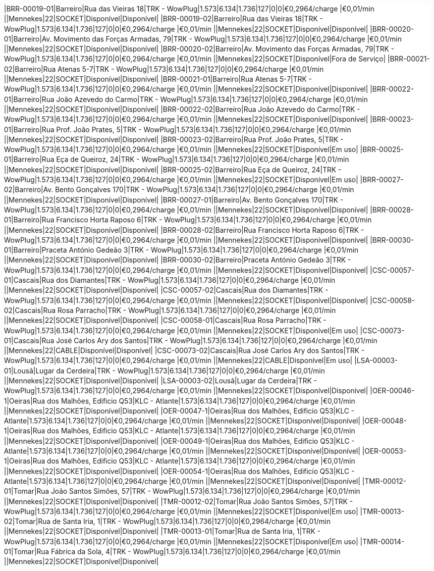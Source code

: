 |BRR-00019-01|Barreiro|Rua das Vieiras 18|TRK - WowPlug|1.573|6.134|1.736|127|0|0|€0,2964/charge |€0,01/min ||Mennekes|22|SOCKET|Disponível|Disponível|
|BRR-00019-02|Barreiro|Rua das Vieiras 18|TRK - WowPlug|1.573|6.134|1.736|127|0|0|€0,2964/charge |€0,01/min ||Mennekes|22|SOCKET|Disponível|Disponível|
|BRR-00020-01|Barreiro|Av. Movimento das Forças Armadas, 79|TRK - WowPlug|1.573|6.134|1.736|127|0|0|€0,2964/charge |€0,01/min ||Mennekes|22|SOCKET|Disponível|Disponível|
|BRR-00020-02|Barreiro|Av. Movimento das Forças Armadas, 79|TRK - WowPlug|1.573|6.134|1.736|127|0|0|€0,2964/charge |€0,01/min ||Mennekes|22|SOCKET|Disponível|Fora de Serviço|
|BRR-00021-02|Barreiro|Rua Atenas 5-7|TRK - WowPlug|1.573|6.134|1.736|127|0|0|€0,2964/charge |€0,01/min ||Mennekes|22|SOCKET|Disponível|Disponível|
|BRR-00021-01|Barreiro|Rua Atenas 5-7|TRK - WowPlug|1.573|6.134|1.736|127|0|0|€0,2964/charge |€0,01/min ||Mennekes|22|SOCKET|Disponível|Disponível|
|BRR-00022-01|Barreiro|Rua João Azevedo do Carmo|TRK - WowPlug|1.573|6.134|1.736|127|0|0|€0,2964/charge |€0,01/min ||Mennekes|22|SOCKET|Disponível|Disponível|
|BRR-00022-02|Barreiro|Rua João Azevedo do Carmo|TRK - WowPlug|1.573|6.134|1.736|127|0|0|€0,2964/charge |€0,01/min ||Mennekes|22|SOCKET|Disponível|Disponível|
|BRR-00023-01|Barreiro|Rua Prof. João Prates, 5|TRK - WowPlug|1.573|6.134|1.736|127|0|0|€0,2964/charge |€0,01/min ||Mennekes|22|SOCKET|Disponível|Disponível|
|BRR-00023-02|Barreiro|Rua Prof. João Prates, 5|TRK - WowPlug|1.573|6.134|1.736|127|0|0|€0,2964/charge |€0,01/min ||Mennekes|22|SOCKET|Disponível|Em uso|
|BRR-00025-01|Barreiro|Rua Eça de Queiroz, 24|TRK - WowPlug|1.573|6.134|1.736|127|0|0|€0,2964/charge |€0,01/min ||Mennekes|22|SOCKET|Disponível|Disponível|
|BRR-00025-02|Barreiro|Rua Eça de Queiroz, 24|TRK - WowPlug|1.573|6.134|1.736|127|0|0|€0,2964/charge |€0,01/min ||Mennekes|22|SOCKET|Disponível|Em uso|
|BRR-00027-02|Barreiro|Av. Bento Gonçalves 170|TRK - WowPlug|1.573|6.134|1.736|127|0|0|€0,2964/charge |€0,01/min ||Mennekes|22|SOCKET|Disponível|Disponível|
|BRR-00027-01|Barreiro|Av. Bento Gonçalves 170|TRK - WowPlug|1.573|6.134|1.736|127|0|0|€0,2964/charge |€0,01/min ||Mennekes|22|SOCKET|Disponível|Disponível|
|BRR-00028-01|Barreiro|Rua Francisco Horta Raposo 6|TRK - WowPlug|1.573|6.134|1.736|127|0|0|€0,2964/charge |€0,01/min ||Mennekes|22|SOCKET|Disponível|Disponível|
|BRR-00028-02|Barreiro|Rua Francisco Horta Raposo 6|TRK - WowPlug|1.573|6.134|1.736|127|0|0|€0,2964/charge |€0,01/min ||Mennekes|22|SOCKET|Disponível|Disponível|
|BRR-00030-01|Barreiro|Praceta António Gedeão 3|TRK - WowPlug|1.573|6.134|1.736|127|0|0|€0,2964/charge |€0,01/min ||Mennekes|22|SOCKET|Disponível|Disponível|
|BRR-00030-02|Barreiro|Praceta António Gedeão 3|TRK - WowPlug|1.573|6.134|1.736|127|0|0|€0,2964/charge |€0,01/min ||Mennekes|22|SOCKET|Disponível|Disponível|
|CSC-00057-01|Cascais|Rua dos Diamantes|TRK - WowPlug|1.573|6.134|1.736|127|0|0|€0,2964/charge |€0,01/min ||Mennekes|22|SOCKET|Disponível|Disponível|
|CSC-00057-02|Cascais|Rua dos Diamantes|TRK - WowPlug|1.573|6.134|1.736|127|0|0|€0,2964/charge |€0,01/min ||Mennekes|22|SOCKET|Disponível|Disponível|
|CSC-00058-02|Cascais|Rua Rosa Parracho|TRK - WowPlug|1.573|6.134|1.736|127|0|0|€0,2964/charge |€0,01/min ||Mennekes|22|SOCKET|Disponível|Disponível|
|CSC-00058-01|Cascais|Rua Rosa Parracho|TRK - WowPlug|1.573|6.134|1.736|127|0|0|€0,2964/charge |€0,01/min ||Mennekes|22|SOCKET|Disponível|Em uso|
|CSC-00073-01|Cascais|Rua José Carlos Ary dos Santos|TRK - WowPlug|1.573|6.134|1.736|127|0|0|€0,2964/charge |€0,01/min ||Mennekes|22|CABLE|Disponível|Disponível|
|CSC-00073-02|Cascais|Rua José Carlos Ary dos Santos|TRK - WowPlug|1.573|6.134|1.736|127|0|0|€0,2964/charge |€0,01/min ||Mennekes|22|CABLE|Disponível|Em uso|
|LSA-00003-01|Lousã|Lugar da Cerdeira|TRK - WowPlug|1.573|6.134|1.736|127|0|0|€0,2964/charge |€0,01/min ||Mennekes|22|SOCKET|Disponível|Disponível|
|LSA-00003-02|Lousã|Lugar da Cerdeira|TRK - WowPlug|1.573|6.134|1.736|127|0|0|€0,2964/charge |€0,01/min ||Mennekes|22|SOCKET|Disponível|Disponível|
|OER-00046-1|Oeiras|Rua dos Malhões, Edificio Q53|KLC - Atlante|1.573|6.134|1.736|127|0|0|€0,2964/charge |€0,01/min ||Mennekes|22|SOCKET|Disponível|Disponível|
|OER-00047-1|Oeiras|Rua dos Malhões, Edificio Q53|KLC - Atlante|1.573|6.134|1.736|127|0|0|€0,2964/charge |€0,01/min ||Mennekes|22|SOCKET|Disponível|Disponível|
|OER-00048-1|Oeiras|Rua dos Malhões, Edificio Q53|KLC - Atlante|1.573|6.134|1.736|127|0|0|€0,2964/charge |€0,01/min ||Mennekes|22|SOCKET|Disponível|Disponível|
|OER-00049-1|Oeiras|Rua dos Malhões, Edificio Q53|KLC - Atlante|1.573|6.134|1.736|127|0|0|€0,2964/charge |€0,01/min ||Mennekes|22|SOCKET|Disponível|Disponível|
|OER-00053-1|Oeiras|Rua dos Malhões, Edificio Q53|KLC - Atlante|1.573|6.134|1.736|127|0|0|€0,2964/charge |€0,01/min ||Mennekes|22|SOCKET|Disponível|Disponível|
|OER-00054-1|Oeiras|Rua dos Malhões, Edificio Q53|KLC - Atlante|1.573|6.134|1.736|127|0|0|€0,2964/charge |€0,01/min ||Mennekes|22|SOCKET|Disponível|Disponível|
|TMR-00012-01|Tomar|Rua João Santos Simões, 57|TRK - WowPlug|1.573|6.134|1.736|127|0|0|€0,2964/charge |€0,01/min ||Mennekes|22|SOCKET|Disponível|Disponível|
|TMR-00012-02|Tomar|Rua João Santos Simões, 57|TRK - WowPlug|1.573|6.134|1.736|127|0|0|€0,2964/charge |€0,01/min ||Mennekes|22|SOCKET|Disponível|Em uso|
|TMR-00013-02|Tomar|Rua de Santa Iria, 1|TRK - WowPlug|1.573|6.134|1.736|127|0|0|€0,2964/charge |€0,01/min ||Mennekes|22|SOCKET|Disponível|Disponível|
|TMR-00013-01|Tomar|Rua de Santa Iria, 1|TRK - WowPlug|1.573|6.134|1.736|127|0|0|€0,2964/charge |€0,01/min ||Mennekes|22|SOCKET|Disponível|Em uso|
|TMR-00014-01|Tomar|Rua Fábrica da Sola, 4|TRK - WowPlug|1.573|6.134|1.736|127|0|0|€0,2964/charge |€0,01/min ||Mennekes|22|SOCKET|Disponível|Disponível|